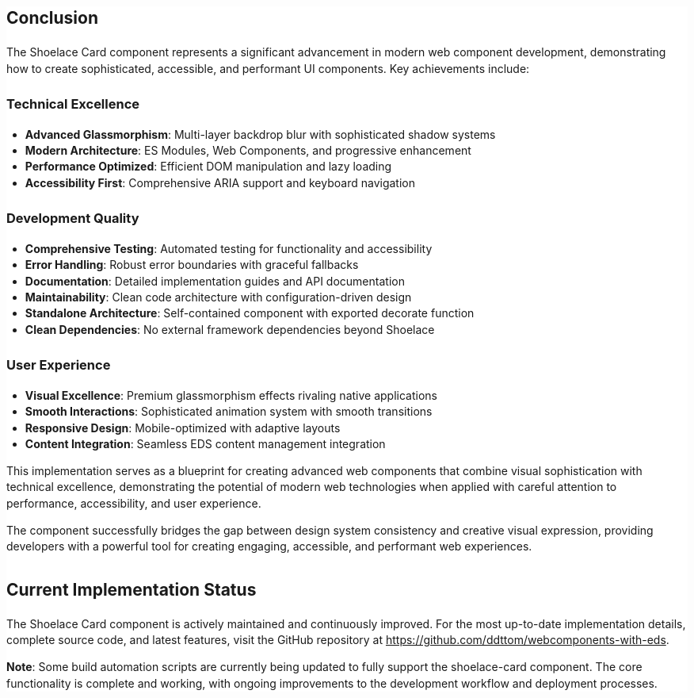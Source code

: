 ## Conclusion

The Shoelace Card component represents a significant advancement in modern web component development, demonstrating how to create sophisticated, accessible, and performant UI components. Key achievements include:

### Technical Excellence

- **Advanced Glassmorphism**: Multi-layer backdrop blur with sophisticated shadow systems
- **Modern Architecture**: ES Modules, Web Components, and progressive enhancement
- **Performance Optimized**: Efficient DOM manipulation and lazy loading
- **Accessibility First**: Comprehensive ARIA support and keyboard navigation

### Development Quality

- **Comprehensive Testing**: Automated testing for functionality and accessibility
- **Error Handling**: Robust error boundaries with graceful fallbacks
- **Documentation**: Detailed implementation guides and API documentation
- **Maintainability**: Clean code architecture with configuration-driven design
- **Standalone Architecture**: Self-contained component with exported decorate function
- **Clean Dependencies**: No external framework dependencies beyond Shoelace

### User Experience

- **Visual Excellence**: Premium glassmorphism effects rivaling native applications
- **Smooth Interactions**: Sophisticated animation system with smooth transitions
- **Responsive Design**: Mobile-optimized with adaptive layouts
- **Content Integration**: Seamless EDS content management integration

This implementation serves as a blueprint for creating advanced web components that combine visual sophistication with technical excellence, demonstrating the potential of modern web technologies when applied with careful attention to performance, accessibility, and user experience.

The component successfully bridges the gap between design system consistency and creative visual expression, providing developers with a powerful tool for creating engaging, accessible, and performant web experiences.

## Current Implementation Status

The Shoelace Card component is actively maintained and continuously improved. For the most up-to-date implementation details, complete source code, and latest features, visit the GitHub repository at https://github.com/ddttom/webcomponents-with-eds.

**Note**: Some build automation scripts are currently being updated to fully support the shoelace-card component. The core functionality is complete and working, with ongoing improvements to the development workflow and deployment processes.
